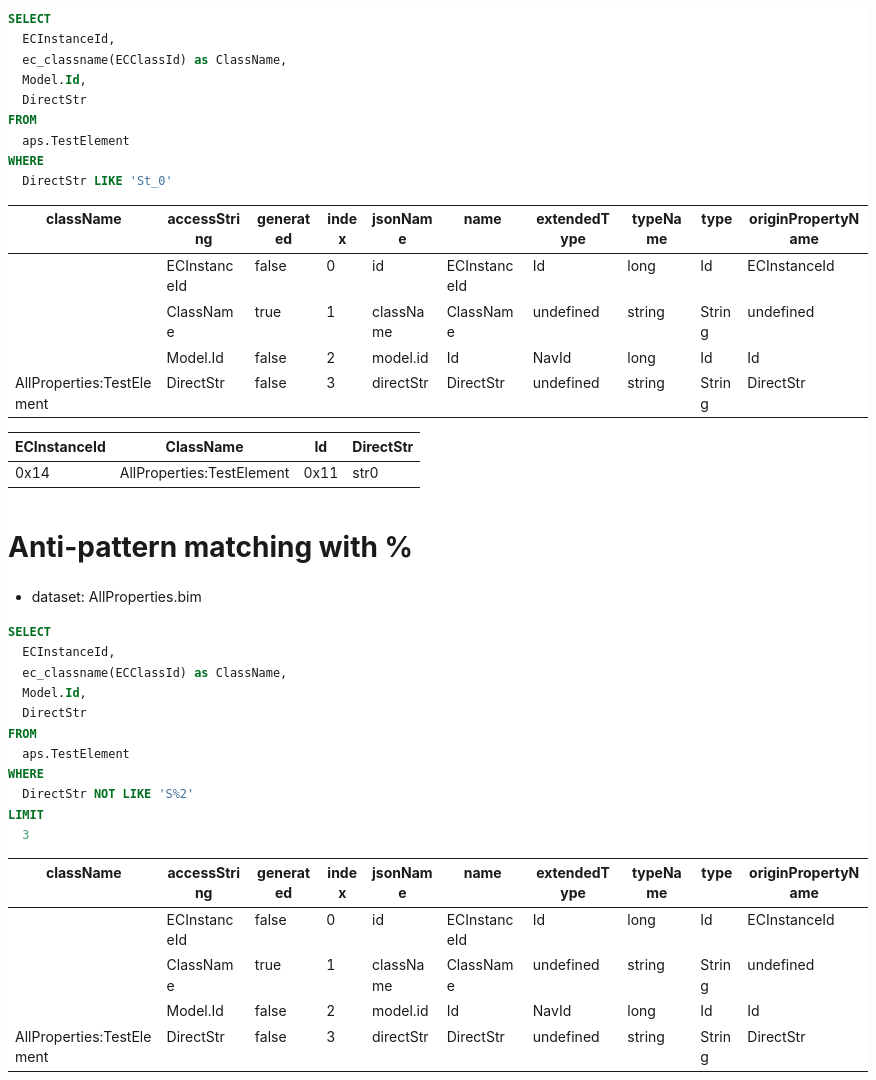 ```sql
SELECT
  ECInstanceId,
  ec_classname(ECClassId) as ClassName,
  Model.Id,
  DirectStr
FROM
  aps.TestElement
WHERE
  DirectStr LIKE 'St_0'
```

| className                 | accessString | generated | index | jsonName  | name         | extendedType | typeName | type   | originPropertyName |
| ------------------------- | ------------ | --------- | ----- | --------- | ------------ | ------------ | -------- | ------ | ------------------ |
|                           | ECInstanceId | false     | 0     | id        | ECInstanceId | Id           | long     | Id     | ECInstanceId       |
|                           | ClassName    | true      | 1     | className | ClassName    | undefined    | string   | String | undefined          |
|                           | Model.Id     | false     | 2     | model.id  | Id           | NavId        | long     | Id     | Id                 |
| AllProperties:TestElement | DirectStr    | false     | 3     | directStr | DirectStr    | undefined    | string   | String | DirectStr          |

| ECInstanceId | ClassName                 | Id   | DirectStr |
| ------------ | ------------------------- | ---- | --------- |
| 0x14         | AllProperties:TestElement | 0x11 | str0      |

# Anti-pattern matching with %

- dataset: AllProperties.bim

```sql
SELECT
  ECInstanceId,
  ec_classname(ECClassId) as ClassName,
  Model.Id,
  DirectStr
FROM
  aps.TestElement
WHERE
  DirectStr NOT LIKE 'S%2'
LIMIT
  3
```

| className                 | accessString | generated | index | jsonName  | name         | extendedType | typeName | type   | originPropertyName |
| ------------------------- | ------------ | --------- | ----- | --------- | ------------ | ------------ | -------- | ------ | ------------------ |
|                           | ECInstanceId | false     | 0     | id        | ECInstanceId | Id           | long     | Id     | ECInstanceId       |
|                           | ClassName    | true      | 1     | className | ClassName    | undefined    | string   | String | undefined          |
|                           | Model.Id     | false     | 2     | model.id  | Id           | NavId        | long     | Id     | Id                 |
| AllProperties:TestElement | DirectStr    | false     | 3     | directStr | DirectStr    | undefined    | string   | String | DirectStr          |
